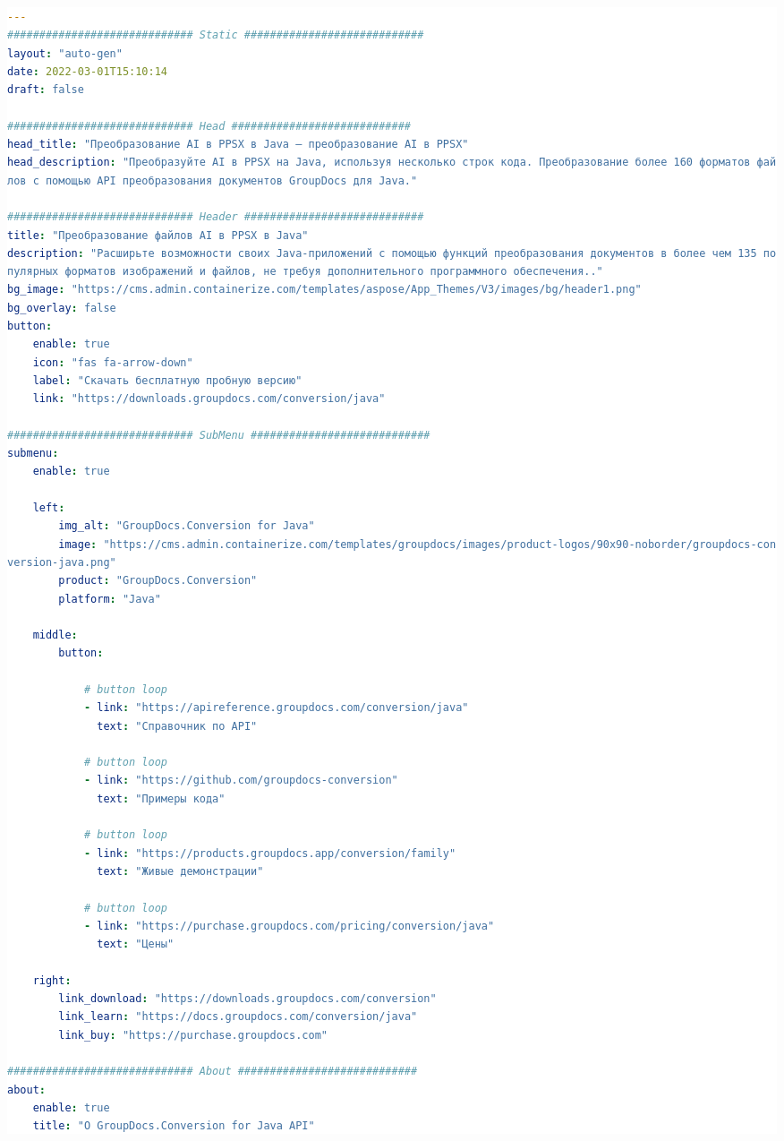 ```yaml
---
############################# Static ############################
layout: "auto-gen"
date: 2022-03-01T15:10:14
draft: false

############################# Head ############################
head_title: "Преобразование AI в PPSX в Java — преобразование AI в PPSX"
head_description: "Преобразуйте AI в PPSX на Java, используя несколько строк кода. Преобразование более 160 форматов файлов с помощью API преобразования документов GroupDocs для Java."

############################# Header ############################
title: "Преобразование файлов AI в PPSX в Java"
description: "Расширьте возможности своих Java-приложений с помощью функций преобразования документов в более чем 135 популярных форматов изображений и файлов, не требуя дополнительного программного обеспечения.."
bg_image: "https://cms.admin.containerize.com/templates/aspose/App_Themes/V3/images/bg/header1.png"
bg_overlay: false
button:
    enable: true
    icon: "fas fa-arrow-down"
    label: "Скачать бесплатную пробную версию"
    link: "https://downloads.groupdocs.com/conversion/java"

############################# SubMenu ############################
submenu:
    enable: true

    left:
        img_alt: "GroupDocs.Conversion for Java"
        image: "https://cms.admin.containerize.com/templates/groupdocs/images/product-logos/90x90-noborder/groupdocs-conversion-java.png"
        product: "GroupDocs.Conversion"
        platform: "Java"

    middle:
        button:

            # button loop
            - link: "https://apireference.groupdocs.com/conversion/java"
              text: "Справочник по API"

            # button loop
            - link: "https://github.com/groupdocs-conversion"
              text: "Примеры кода"

            # button loop
            - link: "https://products.groupdocs.app/conversion/family"
              text: "Живые демонстрации"

            # button loop
            - link: "https://purchase.groupdocs.com/pricing/conversion/java"
              text: "Цены"

    right:
        link_download: "https://downloads.groupdocs.com/conversion"
        link_learn: "https://docs.groupdocs.com/conversion/java"
        link_buy: "https://purchase.groupdocs.com"

############################# About ############################
about:
    enable: true
    title: "О GroupDocs.Conversion for Java API"
```